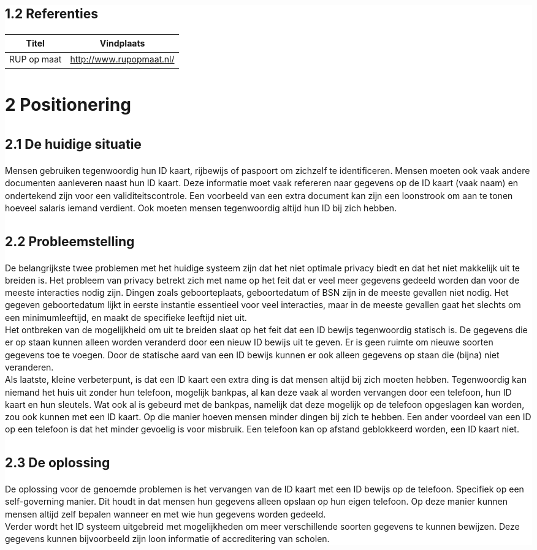 ## 1.2 Referenties

| Titel       | Vindplaats               |
| ----------- | ------------------------ |
| RUP op maat | http://www.rupopmaat.nl/ |

# 2 Positionering

## 2.1 De huidige situatie

Mensen gebruiken tegenwoordig hun ID kaart, rijbewijs of paspoort om zichzelf te
identificeren. Mensen moeten ook vaak andere documenten aanleveren naast hun ID
kaart. Deze informatie moet vaak refereren naar gegevens op de ID kaart (vaak
naam) en ondertekend zijn voor een validiteitscontrole. Een voorbeeld van een
extra document kan zijn een loonstrook om aan te tonen hoeveel salaris iemand
verdient. Ook moeten mensen tegenwoordig altijd hun ID bij zich hebben.

## 2.2 Probleemstelling

De belangrijkste twee problemen met het huidige systeem zijn dat het niet
optimale privacy biedt en dat het niet makkelijk uit te breiden is. Het probleem
van privacy betrekt zich met name op het feit dat er veel meer gegevens gedeeld
worden dan voor de meeste interacties nodig zijn. Dingen zoals geboorteplaats,
geboortedatum of BSN zijn in de meeste gevallen niet nodig. Het gegeven
geboortedatum lijkt in eerste instantie essentieel voor veel interacties, maar
in de meeste gevallen gaat het slechts om een minimumleeftijd, en maakt de
specifieke leeftijd niet uit.  
Het ontbreken van de mogelijkheid om uit te breiden slaat op het feit dat een ID
bewijs tegenwoordig statisch is. De gegevens die er op staan kunnen alleen
worden veranderd door een nieuw ID bewijs uit te geven. Er is geen ruimte om
nieuwe soorten gegevens toe te voegen. Door de statische aard van een ID bewijs
kunnen er ook alleen gegevens op staan die (bijna) niet veranderen.  
Als laatste, kleine verbeterpunt, is dat een ID kaart een extra ding is dat
mensen altijd bij zich moeten hebben. Tegenwoordig kan niemand het huis uit
zonder hun telefoon, mogelijk bankpas, al kan deze vaak al worden vervangen door
een telefoon, hun ID kaart en hun sleutels. Wat ook al is gebeurd met de
bankpas, namelijk dat deze mogelijk op de telefoon opgeslagen kan worden, zou
ook kunnen met een ID kaart. Op die manier hoeven mensen minder dingen bij zich
te hebben. Een ander voordeel van een ID op een telefoon is dat het minder
gevoelig is voor misbruik. Een telefoon kan op afstand geblokkeerd worden, een
ID kaart niet.

## 2.3 De oplossing

De oplossing voor de genoemde problemen is het vervangen van de ID kaart met een
ID bewijs op de telefoon. Specifiek op een self-governing manier. Dit houdt in
dat mensen hun gegevens alleen opslaan op hun eigen telefoon. Op deze manier
kunnen mensen altijd zelf bepalen wanneer en met wie hun gegevens worden
gedeeld.  
Verder wordt het ID systeem uitgebreid met mogelijkheden om meer verschillende
soorten gegevens te kunnen bewijzen. Deze gegevens kunnen bijvoorbeeld zijn loon
informatie of accreditering van scholen.
